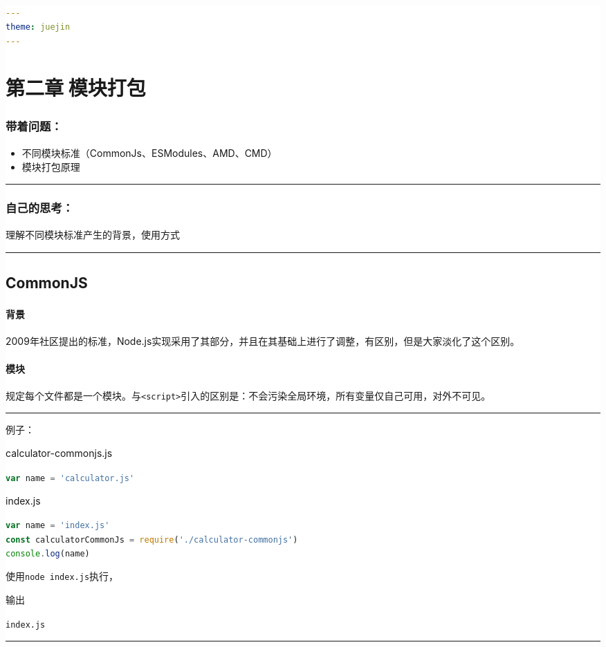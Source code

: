 ```yaml
---
theme: juejin
---
```

# 第二章 模块打包


### 带着问题：

*   不同模块标准（CommonJs、ESModules、AMD、CMD）
*   模块打包原理

***

### 自己的思考：

理解不同模块标准产生的背景，使用方式

***

## CommonJS

#### 背景

2009年社区提出的标准，Node.js实现采用了其部分，并且在其基础上进行了调整，有区别，但是大家淡化了这个区别。
    
#### 模块

规定每个文件都是一个模块。与`<script>`引入的区别是：不会污染全局环境，所有变量仅自己可用，对外不可见。
    
---
例子：

calculator-commonjs.js

```js
var name = 'calculator.js'
```

index.js

```js
var name = 'index.js'
const calculatorCommonJs = require('./calculator-commonjs')
console.log(name)
```

使用`node index.js`执行，

输出
```
index.js
```
---
